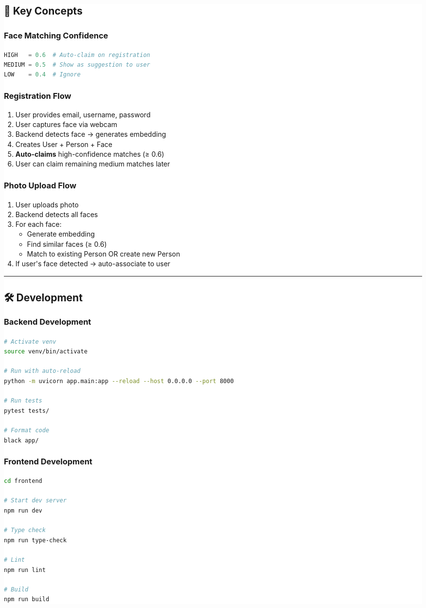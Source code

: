 
## 🎯 Key Concepts

### Face Matching Confidence
```python
HIGH   = 0.6  # Auto-claim on registration
MEDIUM = 0.5  # Show as suggestion to user
LOW    = 0.4  # Ignore
```

### Registration Flow
1. User provides email, username, password
2. User captures face via webcam
3. Backend detects face → generates embedding
4. Creates User + Person + Face
5. **Auto-claims** high-confidence matches (≥ 0.6)
6. User can claim remaining medium matches later

### Photo Upload Flow
1. User uploads photo
2. Backend detects all faces
3. For each face:
   - Generate embedding
   - Find similar faces (≥ 0.6)
   - Match to existing Person OR create new Person
4. If user's face detected → auto-associate to user

---

## 🛠️ Development

### Backend Development
```bash
# Activate venv
source venv/bin/activate

# Run with auto-reload
python -m uvicorn app.main:app --reload --host 0.0.0.0 --port 8000

# Run tests
pytest tests/

# Format code
black app/
```

### Frontend Development
```bash
cd frontend

# Start dev server
npm run dev

# Type check
npm run type-check

# Lint
npm run lint

# Build
npm run build
```
